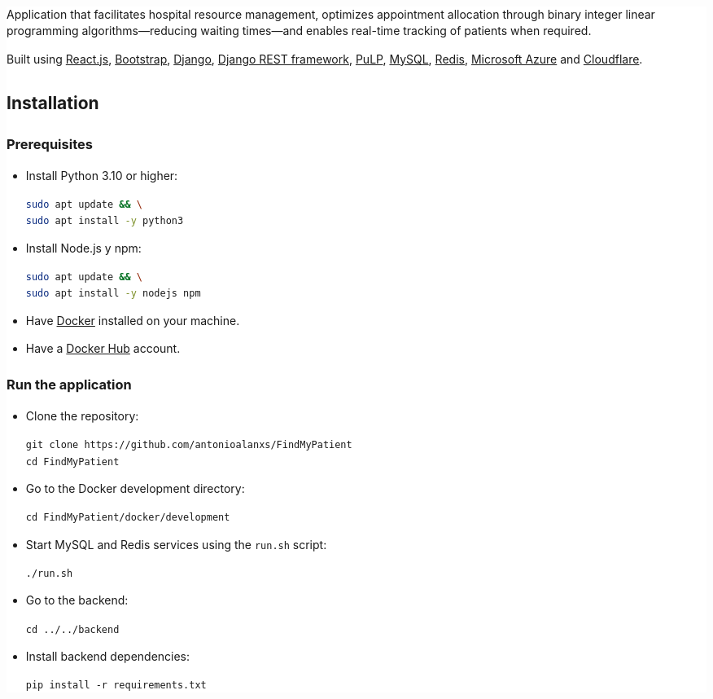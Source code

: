 Application that facilitates hospital resource management, optimizes appointment allocation through binary integer linear programming algorithms—reducing waiting times—and enables real-time tracking of patients when required.

Built using [React.js](https://es.react.dev/), [Bootstrap](https://getbootstrap.com/), [Django](https://www.djangoproject.com/), [Django REST framework](https://www.django-rest-framework.org/), [PuLP](https://coin-or.github.io/pulp/), [MySQL](https://www.mysql.com/), [Redis](https://redis.io/es/), [Microsoft Azure](https://portal.azure.com/#home) and [Cloudflare](https://www.cloudflare.com/es-es/).

## Installation

### Prerequisites

- Install Python 3.10 or higher:
    ```bash
    sudo apt update && \
    sudo apt install -y python3
    ```

- Install Node.js y npm:
    ```bash
    sudo apt update && \
    sudo apt install -y nodejs npm
    ```

- Have [Docker](https://docs.docker.com/engine/install) installed on your machine.

- Have a [Docker Hub](https://hub.docker.com/) account.

### Run the application

- Clone the repository:
    ```shell
    git clone https://github.com/antonioalanxs/FindMyPatient
    cd FindMyPatient
    ```

- Go to the Docker development directory:
    ```shell
    cd FindMyPatient/docker/development
    ```

- Start MySQL and Redis services using the `run.sh` script:
    ```shell
    ./run.sh
    ```

- Go to the backend:
    ```shell
    cd ../../backend
    ```

- Install backend dependencies:
    ```shell
    pip install -r requirements.txt
    ```
